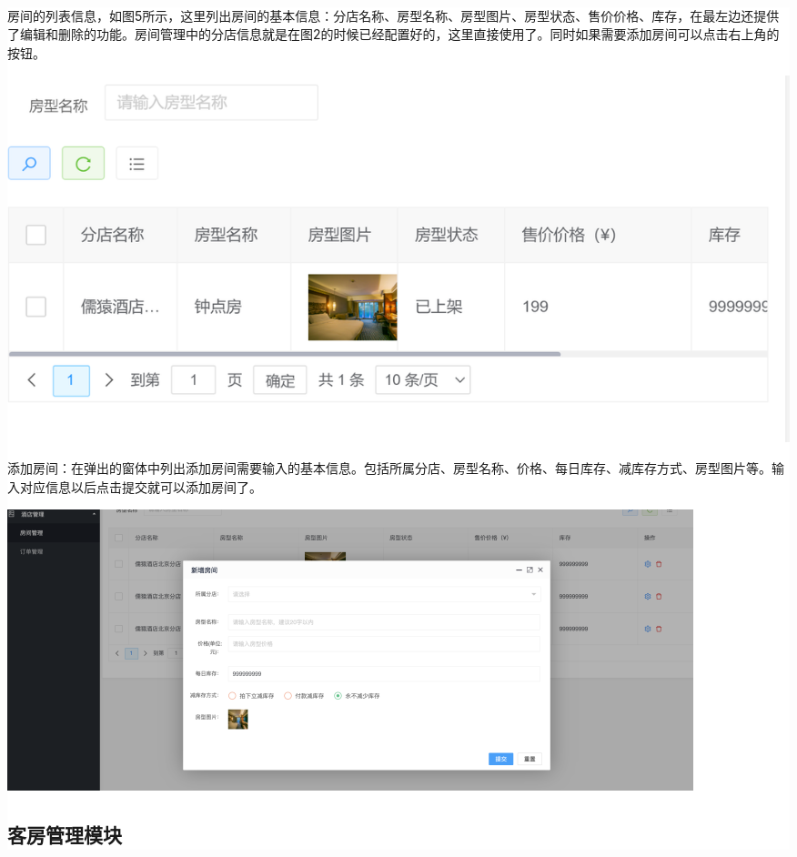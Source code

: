 

房间的列表信息，如图5所示，这里列出房间的基本信息：分店名称、房型名称、房型图片、房型状态、售价价格、库存，在最左边还提供了编辑和删除的功能。房间管理中的分店信息就是在图2的时候已经配置好的，这里直接使用了。同时如果需要添加房间可以点击右上角的按钮。



![image-20210513142223450](../picture/基于RocketMQ的互联网酒店预订系统项目/image-20210513142223450.png)



添加房间：在弹出的窗体中列出添加房间需要输入的基本信息。包括所属分店、房型名称、价格、每日库存、减库存方式、房型图片等。输入对应信息以后点击提交就可以添加房间了。

![图片6.png](../picture/基于RocketMQ的互联网酒店预订系统项目/kllxoge20ldb.png)







## 客房管理模块
